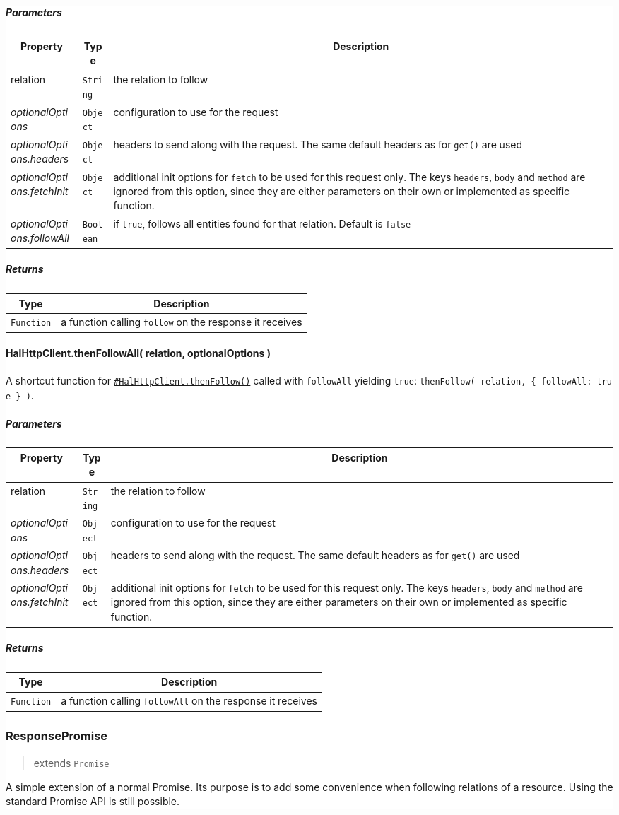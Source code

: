 ##### Parameters

| Property | Type | Description |
| -------- | ---- | ----------- |
| relation | `String` |  the relation to follow |
| _optionalOptions_ | `Object` |  configuration to use for the request |
| _optionalOptions.headers_ | `Object` |  headers to send along with the request. The same default headers as for `get()` are used |
| _optionalOptions.fetchInit_ | `Object` |  additional init options for `fetch` to be used for this request only. The keys `headers`, `body` and `method` are ignored from this option, since they are either parameters on their own or implemented as specific function. |
| _optionalOptions.followAll_ | `Boolean` |  if `true`, follows all entities found for that relation. Default is `false` |

##### Returns

| Type | Description |
| ---- | ----------- |
| `Function` |  a function calling `follow` on the response it receives |

#### <a id="HalHttpClient.thenFollowAll"></a>HalHttpClient.thenFollowAll( relation, optionalOptions )

A shortcut function for [`#HalHttpClient.thenFollow()`](#HalHttpClient.thenFollow) called with `followAll` yielding `true`:
`thenFollow( relation, { followAll: true } )`.

##### Parameters

| Property | Type | Description |
| -------- | ---- | ----------- |
| relation | `String` |  the relation to follow |
| _optionalOptions_ | `Object` |  configuration to use for the request |
| _optionalOptions.headers_ | `Object` |  headers to send along with the request. The same default headers as for `get()` are used |
| _optionalOptions.fetchInit_ | `Object` |  additional init options for `fetch` to be used for this request only. The keys `headers`, `body` and `method` are ignored from this option, since they are either parameters on their own or implemented as specific function. |

##### Returns

| Type | Description |
| ---- | ----------- |
| `Function` |  a function calling `followAll` on the response it receives |

### <a id="ResponsePromise"></a>ResponsePromise

> extends `Promise`

A simple extension of a normal
[Promise](https://developer.mozilla.org/en-US/docs/Web/JavaScript/Reference/Global_Objects/Promise).
Its purpose is to add some convenience when following relations of a resource. Using the standard
Promise API is still possible.
